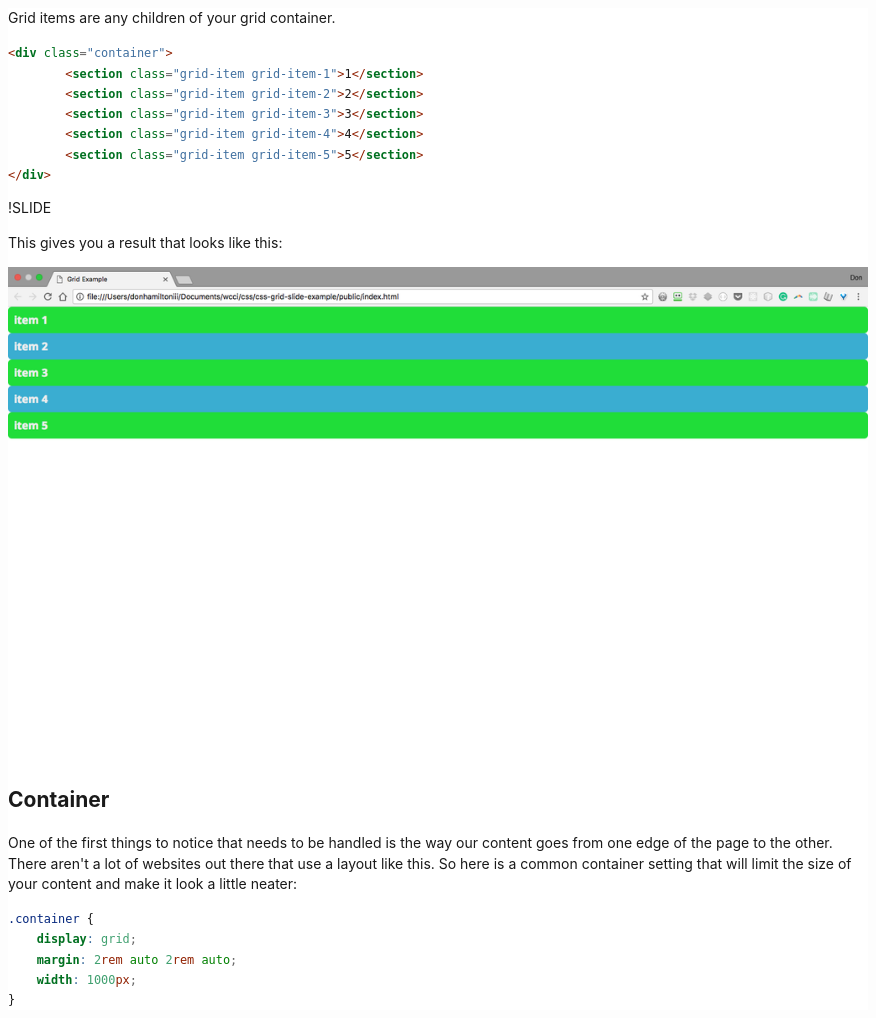 Grid items are any children of your grid container.

```html
<div class="container">
        <section class="grid-item grid-item-1">1</section>
        <section class="grid-item grid-item-2">2</section>
        <section class="grid-item grid-item-3">3</section>
        <section class="grid-item grid-item-4">4</section>
        <section class="grid-item grid-item-5">5</section>
</div>
```

!SLIDE

This gives you a result that looks like this:

![Default distribution](./resources/initial-grid-setting.png)

## Container

One of the first things to notice that needs to be handled is the way our content goes from one edge of the page to the other. There aren't a lot of websites out there that use a layout like this. So here is a common container setting that will limit the size of your content and make it look a little neater:

```css
.container {
    display: grid;
    margin: 2rem auto 2rem auto;
    width: 1000px;
}
```
